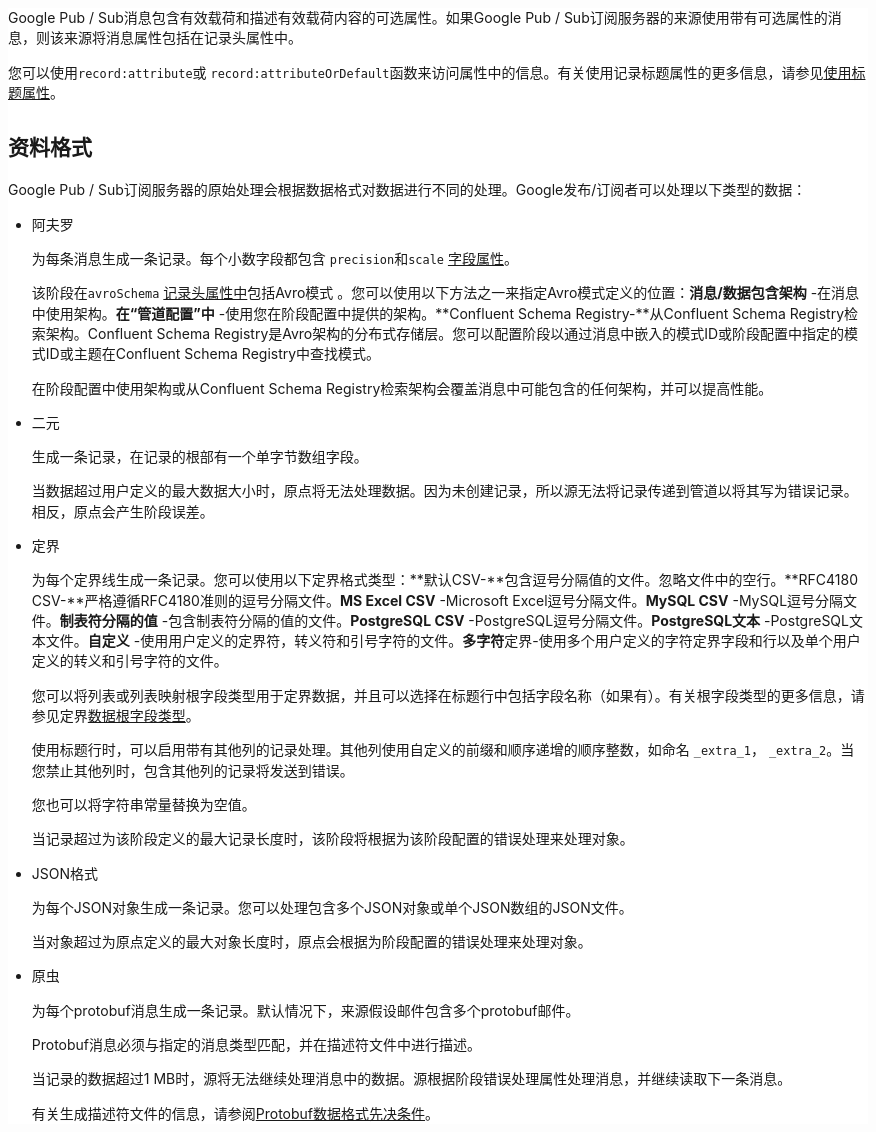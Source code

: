 Google Pub / Sub消息包含有效载荷和描述有效载荷内容的可选属性。如果Google Pub / Sub订阅服务器的来源使用带有可选属性的消息，则该来源将消息属性包括在记录头属性中。

您可以使用`record:attribute`或 `record:attributeOrDefault`函数来访问属性中的信息。有关使用记录标题属性的更多信息，请参见[使用标题属性](https://streamsets.com/documentation/controlhub/latest/help/datacollector/UserGuide/Pipeline_Design/RecordHeaderAttributes.html#concept_rd2_ghz_dz)。

## 资料格式

Google Pub / Sub订阅服务器的原始处理会根据数据格式对数据进行不同的处理。Google发布/订阅者可以处理以下类型的数据：

- 阿夫罗

  为每条消息生成一条记录。每个小数字段都包含 `precision`和`scale` [字段属性](https://streamsets.com/documentation/controlhub/latest/help/datacollector/UserGuide/Pipeline_Design/FieldAttributes.html#concept_xfm_wtp_1z)。

  该阶段在`avroSchema` [记录头属性中](https://streamsets.com/documentation/controlhub/latest/help/datacollector/UserGuide/Pipeline_Design/RecordHeaderAttributes.html#concept_wn2_jcz_dz)包括Avro模式 。您可以使用以下方法之一来指定Avro模式定义的位置：**消息/数据包含架构** -在消息中使用架构。**在“管道配置”中** -使用您在阶段配置中提供的架构。**Confluent Schema Registry-**从Confluent Schema Registry检索架构。Confluent Schema Registry是Avro架构的分布式存储层。您可以配置阶段以通过消息中嵌入的模式ID或阶段配置中指定的模式ID或主题在Confluent Schema Registry中查找模式。

  在阶段配置中使用架构或从Confluent Schema Registry检索架构会覆盖消息中可能包含的任何架构，并可以提高性能。

- 二元

  生成一条记录，在记录的根部有一个单字节数组字段。

  当数据超过用户定义的最大数据大小时，原点将无法处理数据。因为未创建记录，所以源无法将记录传递到管道以将其写为错误记录。相反，原点会产生阶段误差。

- 定界

  为每个定界线生成一条记录。您可以使用以下定界格式类型：**默认CSV-**包含逗号分隔值的文件。忽略文件中的空行。**RFC4180 CSV-**严格遵循RFC4180准则的逗号分隔文件。**MS Excel CSV** -Microsoft Excel逗号分隔文件。**MySQL CSV** -MySQL逗号分隔文件。**制表符分隔的值** -包含制表符分隔的值的文件。**PostgreSQL CSV** -PostgreSQL逗号分隔文件。**PostgreSQL文本** -PostgreSQL文本文件。**自定义** -使用用户定义的定界符，转义符和引号字符的文件。**多字符**定界-使用多个用户定义的字符定界字段和行以及单个用户定义的转义和引号字符的文件。

  您可以将列表或列表映射根字段类型用于定界数据，并且可以选择在标题行中包括字段名称（如果有）。有关根字段类型的更多信息，请参见定界[数据根字段类型](https://streamsets.com/documentation/controlhub/latest/help/datacollector/UserGuide/Data_Formats/Delimited.html#concept_zcg_bm4_fs)。

  使用标题行时，可以启用带有其他列的记录处理。其他列使用自定义的前缀和顺序递增的顺序整数，如命名 `_extra_1`， `_extra_2`。当您禁止其他列时，包含其他列的记录将发送到错误。

  您也可以将字符串常量替换为空值。

  当记录超过为该阶段定义的最大记录长度时，该阶段将根据为该阶段配置的错误处理来处理对象。

- JSON格式

  为每个JSON对象生成一条记录。您可以处理包含多个JSON对象或单个JSON数组的JSON文件。

  当对象超过为原点定义的最大对象长度时，原点会根据为阶段配置的错误处理来处理对象。

- 原虫

  为每个protobuf消息生成一条记录。默认情况下，来源假设邮件包含多个protobuf邮件。

  Protobuf消息必须与指定的消息类型匹配，并在描述符文件中进行描述。

  当记录的数据超过1 MB时，源将无法继续处理消息中的数据。源根据阶段错误处理属性处理消息，并继续读取下一条消息。

  有关生成描述符文件的信息，请参阅[Protobuf数据格式先决条件](https://streamsets.com/documentation/controlhub/latest/help/datacollector/UserGuide/Data_Formats/Protobuf-Prerequisites.html)。
